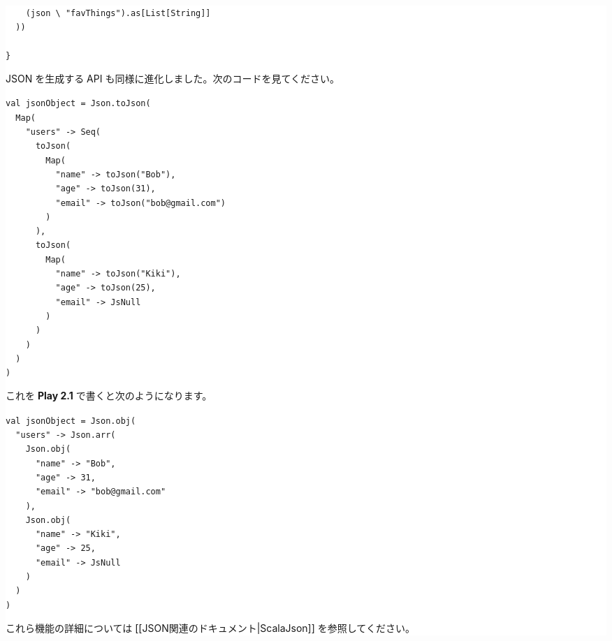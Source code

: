 ```
    (json \ "favThings").as[List[String]]
  ))  

}
```


JSON を生成する API も同様に進化しました。次のコードを見てください。

```
val jsonObject = Json.toJson(
  Map(
    "users" -> Seq(
      toJson(
        Map(
          "name" -> toJson("Bob"),
          "age" -> toJson(31),
          "email" -> toJson("bob@gmail.com")
        )
      ),
      toJson(
        Map(
          "name" -> toJson("Kiki"),
          "age" -> toJson(25),
          "email" -> JsNull
        )
      )
    )
  )
)
```


これを **Play 2.1** で書くと次のようになります。

```
val jsonObject = Json.obj(
  "users" -> Json.arr(
    Json.obj(
      "name" -> "Bob",
      "age" -> 31,
      "email" -> "bob@gmail.com"
    ),
    Json.obj(
      "name" -> "Kiki",
      "age" -> 25,
      "email" -> JsNull
    )
  )
)
```


これら機能の詳細については [[JSON関連のドキュメント|ScalaJson]] を参照してください。
